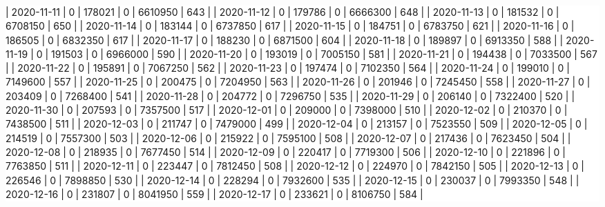 | 2020-11-11 | 0 | 178021 | 0 | 6610950 | 643 |
| 2020-11-12 | 0 | 179786 | 0 | 6666300 | 648 |
| 2020-11-13 | 0 | 181532 | 0 | 6708150 | 650 |
| 2020-11-14 | 0 | 183144 | 0 | 6737850 | 617 |
| 2020-11-15 | 0 | 184751 | 0 | 6783750 | 621 |
| 2020-11-16 | 0 | 186505 | 0 | 6832350 | 617 |
| 2020-11-17 | 0 | 188230 | 0 | 6871500 | 604 |
| 2020-11-18 | 0 | 189897 | 0 | 6913350 | 588 |
| 2020-11-19 | 0 | 191503 | 0 | 6966000 | 590 |
| 2020-11-20 | 0 | 193019 | 0 | 7005150 | 581 |
| 2020-11-21 | 0 | 194438 | 0 | 7033500 | 567 |
| 2020-11-22 | 0 | 195891 | 0 | 7067250 | 562 |
| 2020-11-23 | 0 | 197474 | 0 | 7102350 | 564 |
| 2020-11-24 | 0 | 199010 | 0 | 7149600 | 557 |
| 2020-11-25 | 0 | 200475 | 0 | 7204950 | 563 |
| 2020-11-26 | 0 | 201946 | 0 | 7245450 | 558 |
| 2020-11-27 | 0 | 203409 | 0 | 7268400 | 541 |
| 2020-11-28 | 0 | 204772 | 0 | 7296750 | 535 |
| 2020-11-29 | 0 | 206140 | 0 | 7322400 | 520 |
| 2020-11-30 | 0 | 207593 | 0 | 7357500 | 517 |
| 2020-12-01 | 0 | 209000 | 0 | 7398000 | 510 |
| 2020-12-02 | 0 | 210370 | 0 | 7438500 | 511 |
| 2020-12-03 | 0 | 211747 | 0 | 7479000 | 499 |
| 2020-12-04 | 0 | 213157 | 0 | 7523550 | 509 |
| 2020-12-05 | 0 | 214519 | 0 | 7557300 | 503 |
| 2020-12-06 | 0 | 215922 | 0 | 7595100 | 508 |
| 2020-12-07 | 0 | 217436 | 0 | 7623450 | 504 |
| 2020-12-08 | 0 | 218935 | 0 | 7677450 | 514 |
| 2020-12-09 | 0 | 220417 | 0 | 7719300 | 506 |
| 2020-12-10 | 0 | 221896 | 0 | 7763850 | 511 |
| 2020-12-11 | 0 | 223447 | 0 | 7812450 | 508 |
| 2020-12-12 | 0 | 224970 | 0 | 7842150 | 505 |
| 2020-12-13 | 0 | 226546 | 0 | 7898850 | 530 |
| 2020-12-14 | 0 | 228294 | 0 | 7932600 | 535 |
| 2020-12-15 | 0 | 230037 | 0 | 7993350 | 548 |
| 2020-12-16 | 0 | 231807 | 0 | 8041950 | 559 |
| 2020-12-17 | 0 | 233621 | 0 | 8106750 | 584 |